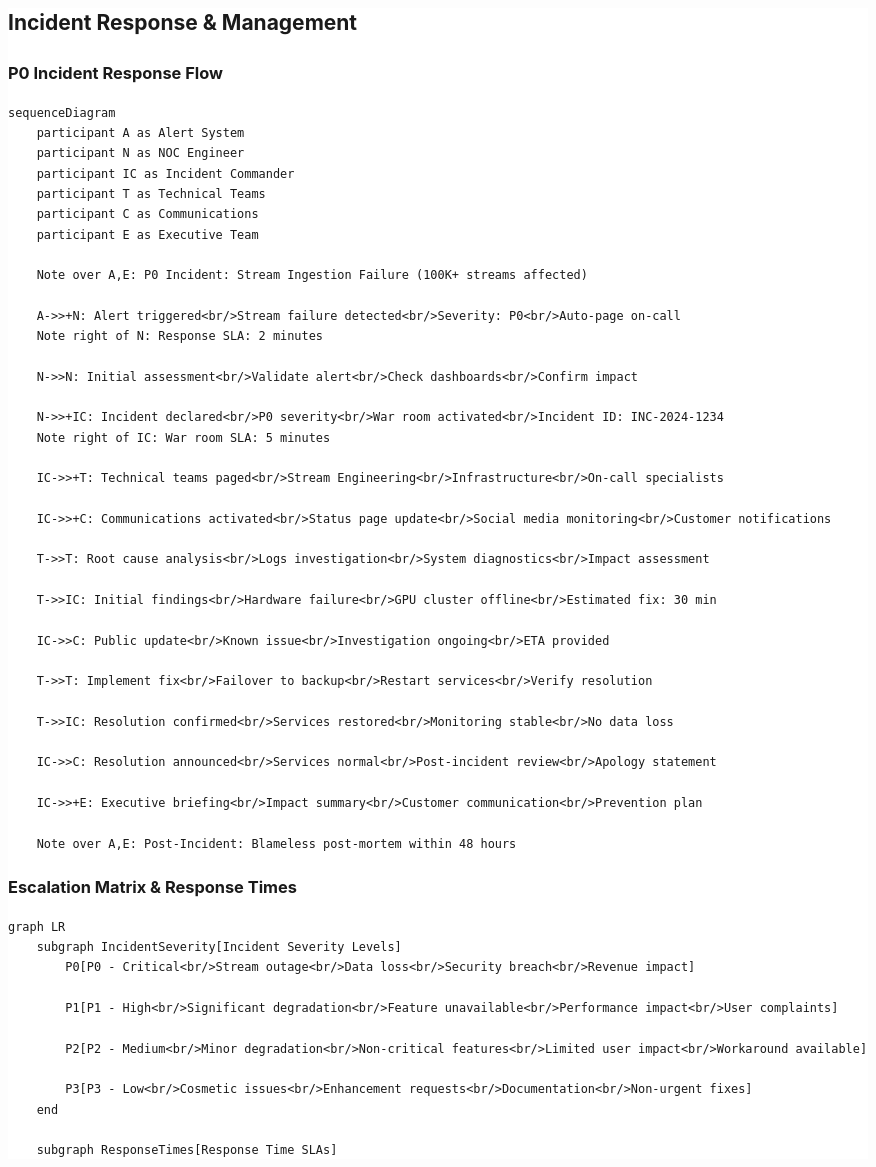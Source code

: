 ## Incident Response & Management

### P0 Incident Response Flow
```mermaid
sequenceDiagram
    participant A as Alert System
    participant N as NOC Engineer
    participant IC as Incident Commander
    participant T as Technical Teams
    participant C as Communications
    participant E as Executive Team

    Note over A,E: P0 Incident: Stream Ingestion Failure (100K+ streams affected)

    A->>+N: Alert triggered<br/>Stream failure detected<br/>Severity: P0<br/>Auto-page on-call
    Note right of N: Response SLA: 2 minutes

    N->>N: Initial assessment<br/>Validate alert<br/>Check dashboards<br/>Confirm impact

    N->>+IC: Incident declared<br/>P0 severity<br/>War room activated<br/>Incident ID: INC-2024-1234
    Note right of IC: War room SLA: 5 minutes

    IC->>+T: Technical teams paged<br/>Stream Engineering<br/>Infrastructure<br/>On-call specialists

    IC->>+C: Communications activated<br/>Status page update<br/>Social media monitoring<br/>Customer notifications

    T->>T: Root cause analysis<br/>Logs investigation<br/>System diagnostics<br/>Impact assessment

    T->>IC: Initial findings<br/>Hardware failure<br/>GPU cluster offline<br/>Estimated fix: 30 min

    IC->>C: Public update<br/>Known issue<br/>Investigation ongoing<br/>ETA provided

    T->>T: Implement fix<br/>Failover to backup<br/>Restart services<br/>Verify resolution

    T->>IC: Resolution confirmed<br/>Services restored<br/>Monitoring stable<br/>No data loss

    IC->>C: Resolution announced<br/>Services normal<br/>Post-incident review<br/>Apology statement

    IC->>+E: Executive briefing<br/>Impact summary<br/>Customer communication<br/>Prevention plan

    Note over A,E: Post-Incident: Blameless post-mortem within 48 hours
```

### Escalation Matrix & Response Times
```mermaid
graph LR
    subgraph IncidentSeverity[Incident Severity Levels]
        P0[P0 - Critical<br/>Stream outage<br/>Data loss<br/>Security breach<br/>Revenue impact]

        P1[P1 - High<br/>Significant degradation<br/>Feature unavailable<br/>Performance impact<br/>User complaints]

        P2[P2 - Medium<br/>Minor degradation<br/>Non-critical features<br/>Limited user impact<br/>Workaround available]

        P3[P3 - Low<br/>Cosmetic issues<br/>Enhancement requests<br/>Documentation<br/>Non-urgent fixes]
    end

    subgraph ResponseTimes[Response Time SLAs]
```